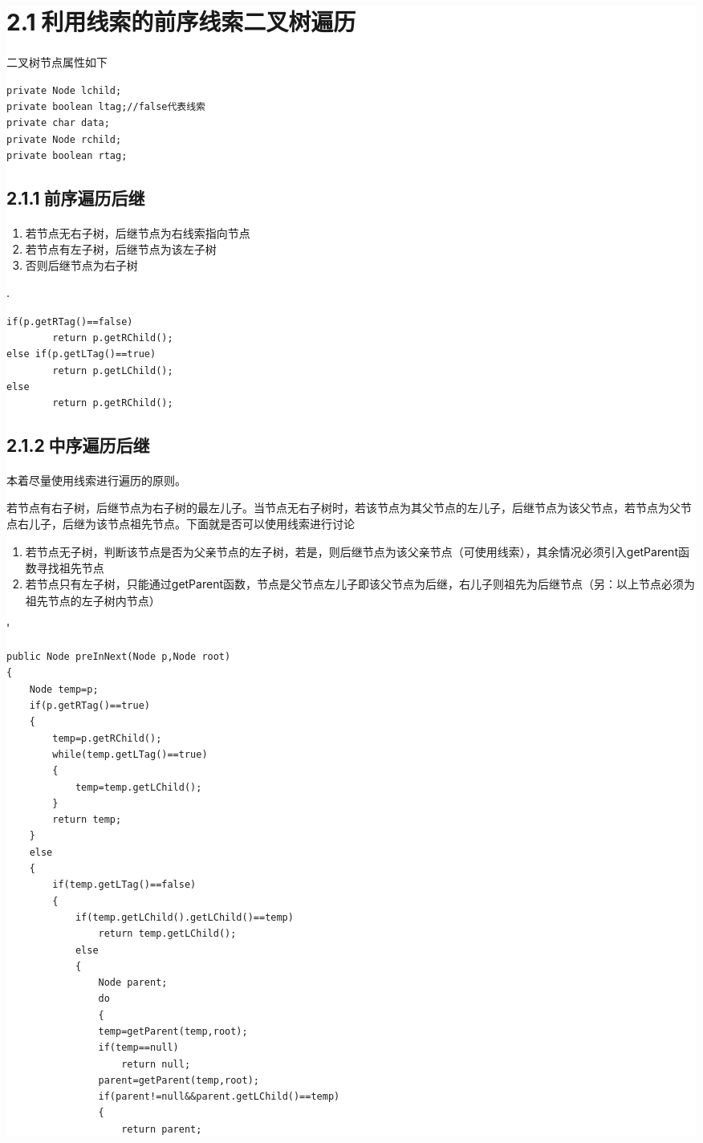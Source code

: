 # 2.1 利用线索的前序线索二叉树遍历 #
二叉树节点属性如下
	
	private Node lchild;
	private boolean ltag;//false代表线索
	private char data;
	private Node rchild;
	private boolean rtag;

## 2.1.1 前序遍历后继 ##
1. 若节点无右子树，后继节点为右线索指向节点
2. 若节点有左子树，后继节点为该左子树
3. 否则后继节点为右子树
    
.
	
	if(p.getRTag()==false)
			return p.getRChild();
	else if(p.getLTag()==true)
			return p.getLChild();
	else
			return p.getRChild();

## 2.1.2 中序遍历后继 ##

本着尽量使用线索进行遍历的原则。

  若节点有右子树，后继节点为右子树的最左儿子。当节点无右子树时，若该节点为其父节点的左儿子，后继节点为该父节点，若节点为父节点右儿子，后继为该节点祖先节点。下面就是否可以使用线索进行讨论

1. 若节点无子树，判断该节点是否为父亲节点的左子树，若是，则后继节点为该父亲节点（可使用线索），其余情况必须引入getParent函数寻找祖先节点
2. 若节点只有左子树，只能通过getParent函数，节点是父节点左儿子即该父节点为后继，右儿子则祖先为后继节点（另：以上节点必须为祖先节点的左子树内节点）

'

	public Node preInNext(Node p,Node root)
	{
		Node temp=p;
		if(p.getRTag()==true)
		{
			temp=p.getRChild();
			while(temp.getLTag()==true)
			{
				temp=temp.getLChild();
			}
			return temp;
		}
		else
		{
			if(temp.getLTag()==false)
			{
				if(temp.getLChild().getLChild()==temp)
					return temp.getLChild();
				else
				{
					Node parent;
					do
					{
					temp=getParent(temp,root);
					if(temp==null)
						return null;
					parent=getParent(temp,root);
					if(parent!=null&&parent.getLChild()==temp)
					{
						return parent;